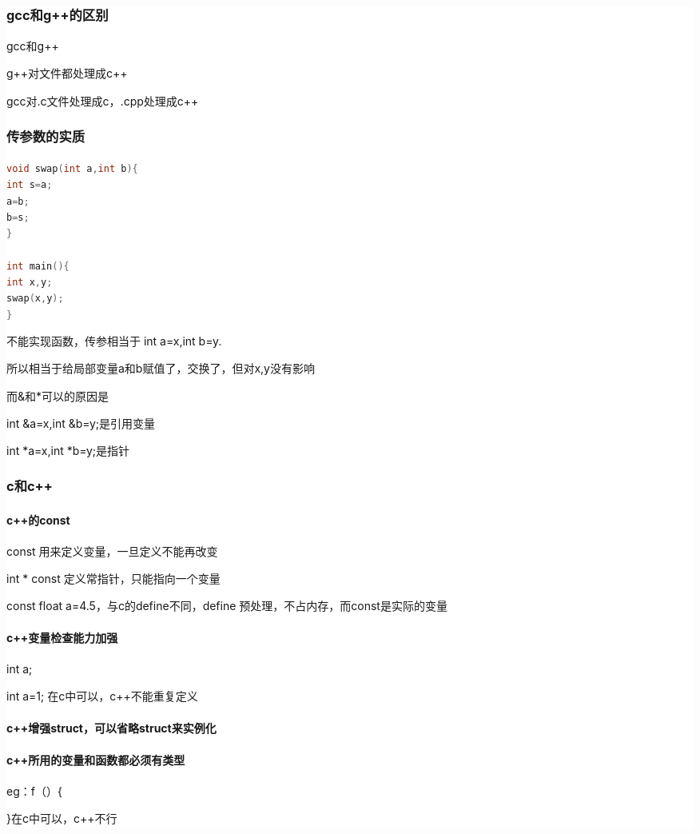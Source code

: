 ### gcc和g++的区别

gcc和g++

g++对文件都处理成c++

gcc对.c文件处理成c，.cpp处理成c++

### 传参数的实质

````c
void swap(int a,int b){
int s=a;
a=b;
b=s;
}

int main(){
int x,y;
swap(x,y);     
}
````

不能实现函数，传参相当于 int a=x,int b=y.

所以相当于给局部变量a和b赋值了，交换了，但对x,y没有影响

而&和*可以的原因是

int &a=x,int &b=y;是引用变量

int *a=x,int *b=y;是指针

### c和c++



#### c++的const

const 用来定义变量，一旦定义不能再改变

int * const 定义常指针，只能指向一个变量

const float a=4.5，与c的define不同，define 预处理，不占内存，而const是实际的变量

#### c++变量检查能力加强

int a;

int a=1;   在c中可以，c++不能重复定义

#### c++增强struct，可以省略struct来实例化

#### c++所用的变量和函数都必须有类型

eg：f（）{

}在c中可以，c++不行
